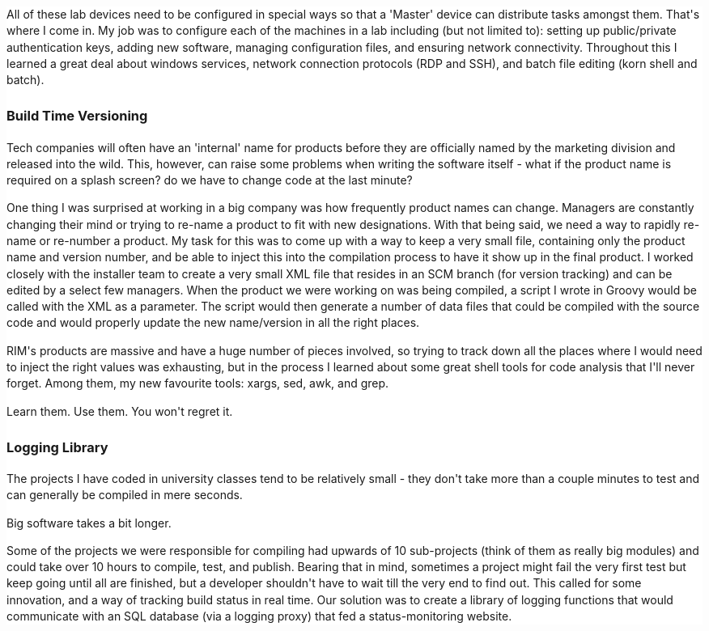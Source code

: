 All of these lab devices need to be configured in special ways so that a
'Master' device can distribute tasks amongst them. That's where I come
in. My job was to configure each of the machines in a lab including (but
not limited to): setting up public/private authentication keys, adding
new software, managing configuration files, and ensuring network
connectivity. Throughout this I learned a great deal about windows
services, network connection protocols (RDP and SSH), and batch file
editing (korn shell and batch).

### Build Time Versioning

Tech companies will often have an 'internal' name for products before
they are officially named by the marketing division and released into
the wild. This, however, can raise some problems when writing the
software itself - what if the product name is required on a splash
screen? do we have to change code at the last minute?

One thing I was surprised at working in a big company was how frequently
product names can change. Managers are constantly changing their mind or
trying to re-name a product to fit with new designations. With that
being said, we need a way to rapidly re-name or re-number a product. My
task for this was to come up with a way to keep a very small file,
containing only the product name and version number, and be able to
inject this into the compilation process to have it show up in the final
product. I worked closely with the installer team to create a very small
XML file that resides in an SCM branch (for version tracking) and can be
edited by a select few managers. When the product we were working on was
being compiled, a script I wrote in Groovy would be called with the XML
as a parameter. The script would then generate a number of data files
that could be compiled with the source code and would properly update
the new name/version in all the right places.

RIM's products are massive and have a huge number of pieces involved, so
trying to track down all the places where I would need to inject the
right values was exhausting, but in the process I learned about some
great shell tools for code analysis that I'll never forget. Among them,
my new favourite tools: xargs, sed, awk, and grep.

Learn them. Use them. You won't regret it.

### Logging Library

The projects I have coded in university classes tend to be relatively
small - they don't take more than a couple minutes to test and can
generally be compiled in mere seconds.

Big software takes a bit longer.

Some of the projects we were responsible for compiling had upwards of 10
sub-projects (think of them as really big modules) and could take over
10 hours to compile, test, and publish. Bearing that in mind, sometimes
a project might fail the very first test but keep going until all are
finished, but a developer shouldn't have to wait till the very end to
find out. This called for some innovation, and a way of tracking build
status in real time. Our solution was to create a library of logging
functions that would communicate with an SQL database (via a logging
proxy) that fed a status-monitoring website.
